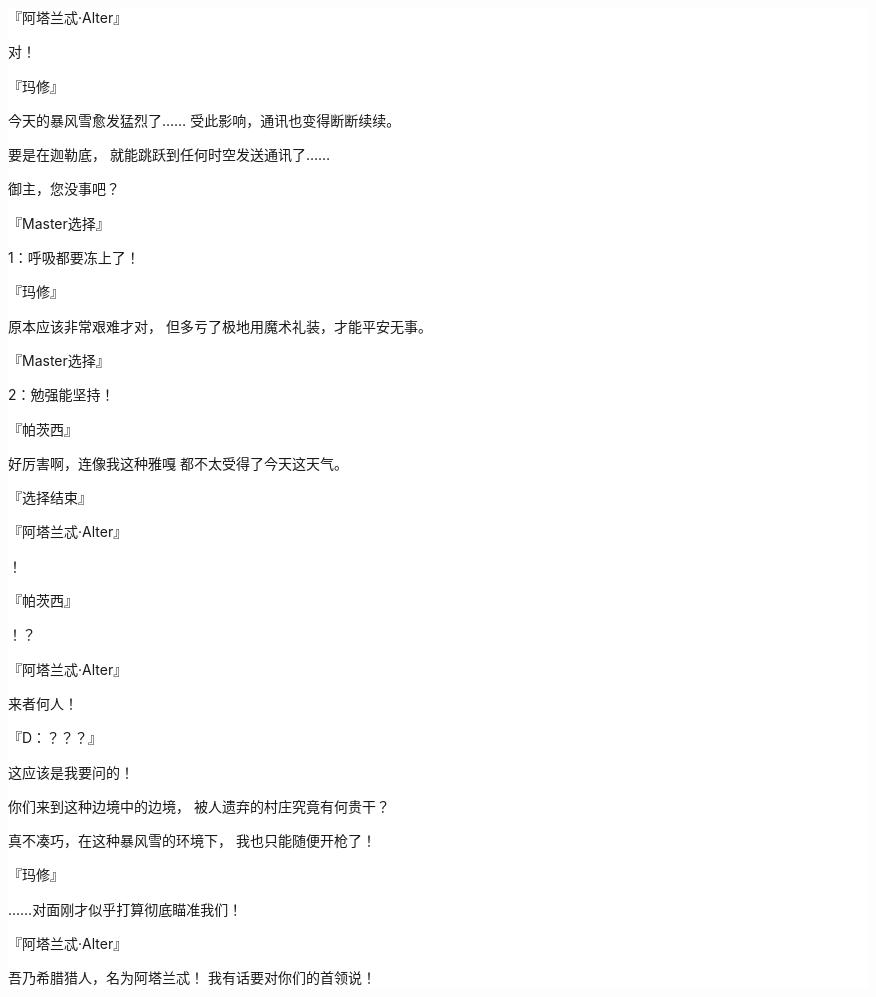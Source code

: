 『阿塔兰忒·Alter』

对！

『玛修』

今天的暴风雪愈发猛烈了……
受此影响，通讯也变得断断续续。

要是在迦勒底，
就能跳跃到任何时空发送通讯了……

御主，您没事吧？

『Master选择』

1：呼吸都要冻上了！

『玛修』

原本应该非常艰难才对，
但多亏了极地用魔术礼装，才能平安无事。

『Master选择』

2：勉强能坚持！

『帕茨西』

好厉害啊，连像我这种雅嘎
都不太受得了今天这天气。

『选择结束』

『阿塔兰忒·Alter』

！

『帕茨西』

！？

『阿塔兰忒·Alter』

来者何人！

『D：？？？』

这应该是我要问的！

你们来到这种边境中的边境，
被人遗弃的村庄究竟有何贵干？

真不凑巧，在这种暴风雪的环境下，
我也只能随便开枪了！

『玛修』

……对面刚才似乎打算彻底瞄准我们！

『阿塔兰忒·Alter』

吾乃希腊猎人，名为阿塔兰忒！
我有话要对你们的首领说！
